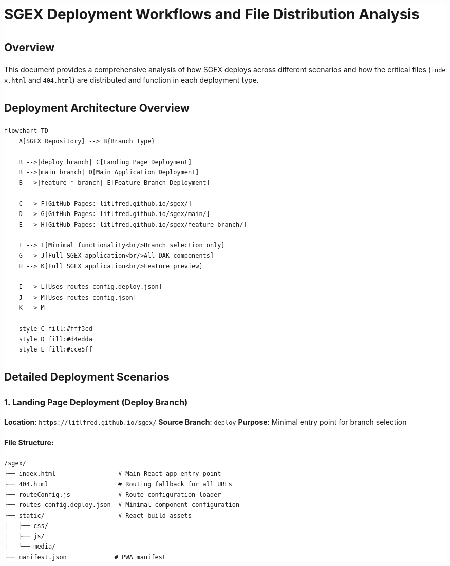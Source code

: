 # SGEX Deployment Workflows and File Distribution Analysis

## Overview
This document provides a comprehensive analysis of how SGEX deploys across different scenarios and how the critical files (`index.html` and `404.html`) are distributed and function in each deployment type.

## Deployment Architecture Overview

```mermaid
flowchart TD
    A[SGEX Repository] --> B{Branch Type}
    
    B -->|deploy branch| C[Landing Page Deployment]
    B -->|main branch| D[Main Application Deployment]
    B -->|feature-* branch| E[Feature Branch Deployment]
    
    C --> F[GitHub Pages: litlfred.github.io/sgex/]
    D --> G[GitHub Pages: litlfred.github.io/sgex/main/]
    E --> H[GitHub Pages: litlfred.github.io/sgex/feature-branch/]
    
    F --> I[Minimal functionality<br/>Branch selection only]
    G --> J[Full SGEX application<br/>All DAK components]
    H --> K[Full SGEX application<br/>Feature preview]
    
    I --> L[Uses routes-config.deploy.json]
    J --> M[Uses routes-config.json]
    K --> M
    
    style C fill:#fff3cd
    style D fill:#d4edda
    style E fill:#cce5ff
```

## Detailed Deployment Scenarios

### 1. Landing Page Deployment (Deploy Branch)

**Location**: `https://litlfred.github.io/sgex/`
**Source Branch**: `deploy`
**Purpose**: Minimal entry point for branch selection

#### File Structure:
```
/sgex/
├── index.html                 # Main React app entry point
├── 404.html                   # Routing fallback for all URLs
├── routeConfig.js             # Route configuration loader
├── routes-config.deploy.json  # Minimal component configuration
├── static/                    # React build assets
│   ├── css/
│   ├── js/
│   └── media/
└── manifest.json             # PWA manifest
```
